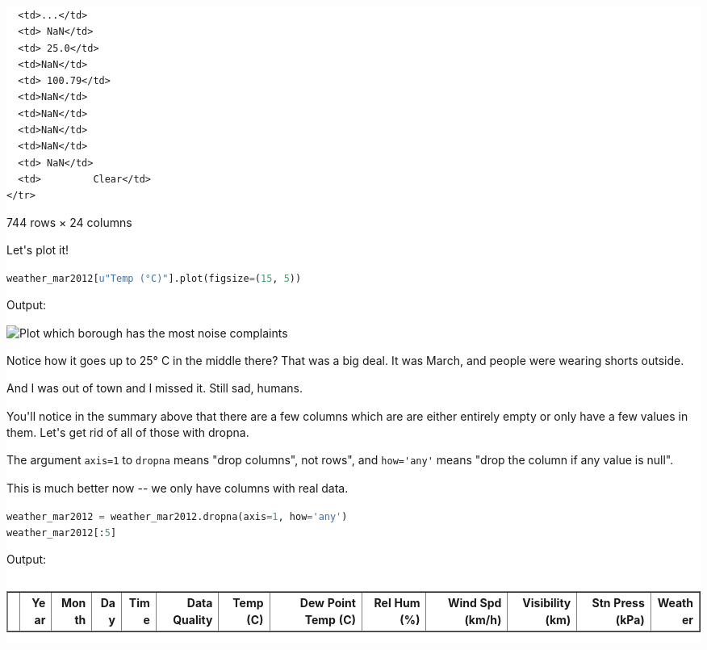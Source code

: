       <td>...</td>
      <td> NaN</td>
      <td> 25.0</td>
      <td>NaN</td>
      <td> 100.79</td>
      <td>NaN</td>
      <td>NaN</td>
      <td>NaN</td>
      <td>NaN</td>
      <td> NaN</td>
      <td>         Clear</td>
    </tr>
  </tbody>
</table>
<p>744 rows × 24 columns</p>
</div>
</div>

Let's plot it!

```python
weather_mar2012[u"Temp (°C)"].plot(figsize=(15, 5))
```

Output:

<div>
<img src="/img/march2017_weather_data.png" alt="Plot which borough has the most noise complaints" />
</div>

Notice how it goes up to 25° C in the middle there? That was a big deal. It was March, and people were wearing shorts outside.

And I was out of town and I missed it. Still sad, humans.

You'll notice in the summary above that there are a few columns which are are either entirely empty or only have a few values in them. Let's get rid of all of those with dropna.

The argument `axis=1` to `dropna` means "drop columns", not rows", and `how='any'` means "drop the column if any value is null".

This is much better now -- we only have columns with real data.

```python
weather_mar2012 = weather_mar2012.dropna(axis=1, how='any')
weather_mar2012[:5]
```

Output:

<div class="output_html rendered_html output_subarea output_execute_result">
<div style="max-height:1000px;max-width:1500px;overflow:auto;">
<table border="1" class="dataframe">
  <thead>
    <tr style="text-align: right;">
      <th></th>
      <th>Year</th>
      <th>Month</th>
      <th>Day</th>
      <th>Time</th>
      <th>Data Quality</th>
      <th>Temp (C)</th>
      <th>Dew Point Temp (C)</th>
      <th>Rel Hum (%)</th>
      <th>Wind Spd (km/h)</th>
      <th>Visibility (km)</th>
      <th>Stn Press (kPa)</th>
      <th>Weather</th>
    </tr>